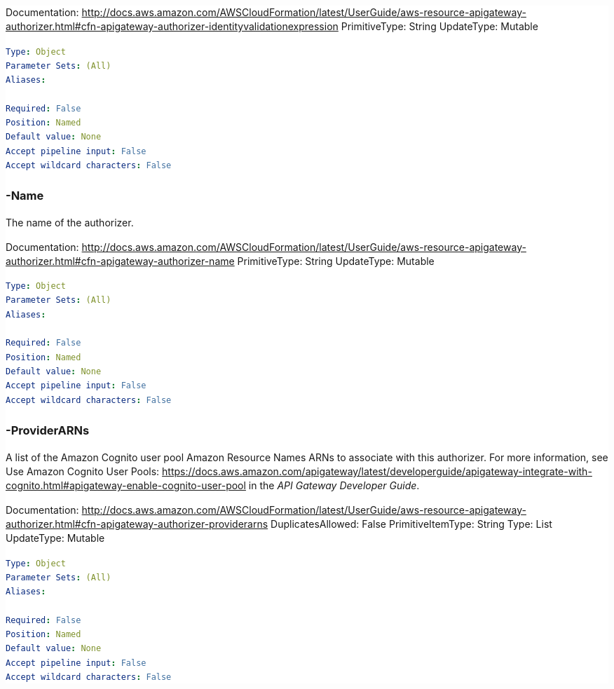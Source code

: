 Documentation: http://docs.aws.amazon.com/AWSCloudFormation/latest/UserGuide/aws-resource-apigateway-authorizer.html#cfn-apigateway-authorizer-identityvalidationexpression
PrimitiveType: String
UpdateType: Mutable

```yaml
Type: Object
Parameter Sets: (All)
Aliases:

Required: False
Position: Named
Default value: None
Accept pipeline input: False
Accept wildcard characters: False
```

### -Name
The name of the authorizer.

Documentation: http://docs.aws.amazon.com/AWSCloudFormation/latest/UserGuide/aws-resource-apigateway-authorizer.html#cfn-apigateway-authorizer-name
PrimitiveType: String
UpdateType: Mutable

```yaml
Type: Object
Parameter Sets: (All)
Aliases:

Required: False
Position: Named
Default value: None
Accept pipeline input: False
Accept wildcard characters: False
```

### -ProviderARNs
A list of the Amazon Cognito user pool Amazon Resource Names ARNs to associate with this authorizer.
For more information, see Use Amazon Cognito User Pools: https://docs.aws.amazon.com/apigateway/latest/developerguide/apigateway-integrate-with-cognito.html#apigateway-enable-cognito-user-pool in the *API Gateway Developer Guide*.

Documentation: http://docs.aws.amazon.com/AWSCloudFormation/latest/UserGuide/aws-resource-apigateway-authorizer.html#cfn-apigateway-authorizer-providerarns
DuplicatesAllowed: False
PrimitiveItemType: String
Type: List
UpdateType: Mutable

```yaml
Type: Object
Parameter Sets: (All)
Aliases:

Required: False
Position: Named
Default value: None
Accept pipeline input: False
Accept wildcard characters: False
```
